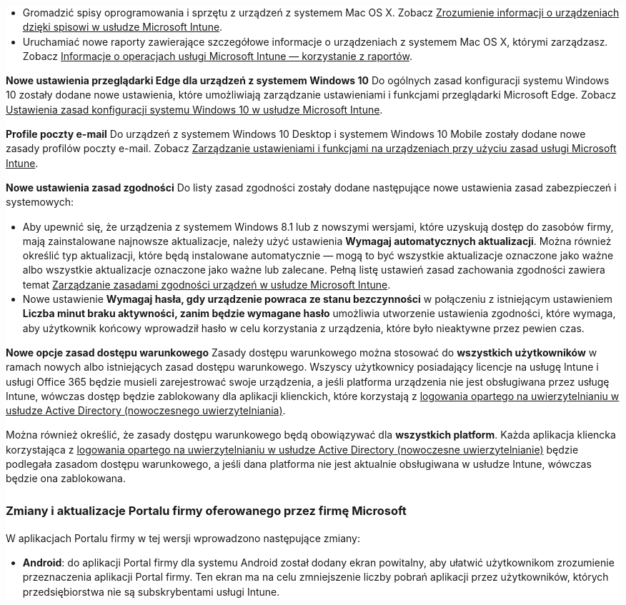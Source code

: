 * Gromadzić spisy oprogramowania i sprzętu z urządzeń z systemem Mac OS X. Zobacz [Zrozumienie informacji o urządzeniach dzięki spisowi w usłudze Microsoft Intune](https://technet.microsoft.com/library/jj733634.aspx).
* Uruchamiać nowe raporty zawierające szczegółowe informacje o urządzeniach z systemem Mac OS X, którymi zarządzasz. Zobacz [Informacje o operacjach usługi Microsoft Intune — korzystanie z raportów](https://technet.microsoft.com/library/dn646977.aspx).

**Nowe ustawienia przeglądarki Edge dla urządzeń z systemem Windows 10** Do ogólnych zasad konfiguracji systemu Windows 10 zostały dodane nowe ustawienia, które umożliwiają zarządzanie ustawieniami i funkcjami przeglądarki Microsoft Edge. Zobacz [Ustawienia zasad konfiguracji systemu Windows 10 w usłudze Microsoft Intune](https://technet.microsoft.com/library/mt404697.aspx).

**Profile poczty e-mail** Do urządzeń z systemem Windows 10 Desktop i systemem Windows 10 Mobile zostały dodane nowe zasady profilów poczty e-mail. Zobacz [Zarządzanie ustawieniami i funkcjami na urządzeniach przy użyciu zasad usługi Microsoft Intune](https://technet.microsoft.com/library/dn646984.aspx).

**Nowe ustawienia zasad zgodności** Do listy zasad zgodności zostały dodane następujące nowe ustawienia zasad zabezpieczeń i systemowych:
* Aby upewnić się, że urządzenia z systemem Windows 8.1 lub z nowszymi wersjami, które uzyskują dostęp do zasobów firmy, mają zainstalowane najnowsze aktualizacje, należy użyć ustawienia **Wymagaj automatycznych aktualizacji**. Można również określić typ aktualizacji, które będą instalowane automatycznie — mogą to być wszystkie aktualizacje oznaczone jako ważne albo wszystkie aktualizacje oznaczone jako ważne lub zalecane. Pełną listę ustawień zasad zachowania zgodności zawiera temat [Zarządzanie zasadami zgodności urządzeń w usłudze Microsoft Intune](https://technet.microsoft.com/library/dn705843.aspx).
* Nowe ustawienie **Wymagaj hasła, gdy urządzenie powraca ze stanu bezczynności** w połączeniu z istniejącym ustawieniem **Liczba minut braku aktywności, zanim będzie wymagane hasło** umożliwia utworzenie ustawienia zgodności, które wymaga, aby użytkownik końcowy wprowadził hasło w celu korzystania z urządzenia, które było nieaktywne przez pewien czas.

**Nowe opcje zasad dostępu warunkowego** Zasady dostępu warunkowego można stosować do **wszystkich użytkowników** w ramach nowych albo istniejących zasad dostępu warunkowego. Wszyscy użytkownicy posiadający licencje na usługę Intune i usługi Office 365 będzie musieli zarejestrować swoje urządzenia, a jeśli platforma urządzenia nie jest obsługiwana przez usługę Intune, wówczas dostęp będzie zablokowany dla aplikacji klienckich, które korzystają z [logowania opartego na uwierzytelnianiu w usłudze Active Directory (nowoczesnego uwierzytelniania)](https://blogs.office.com/2014/11/12/office-2013-updated-authentication-enabling-multi-factor-authentication-saml-identity-providers/).

Można również określić, że zasady dostępu warunkowego będą obowiązywać dla **wszystkich platform**.  Każda aplikacja kliencka korzystająca z [logowania opartego na uwierzytelnianiu w usłudze Active Directory (nowoczesne uwierzytelnianie)](https://blogs.office.com/2014/11/12/office-2013-updated-authentication-enabling-multi-factor-authentication-saml-identity-providers/) będzie podlegała zasadom dostępu warunkowego, a jeśli dana platforma nie jest aktualnie obsługiwana w usłudze Intune, wówczas będzie ona zablokowana.

### Zmiany i aktualizacje Portalu firmy oferowanego przez firmę Microsoft
W aplikacjach Portalu firmy w tej wersji wprowadzono następujące zmiany:

* **Android**: do aplikacji Portal firmy dla systemu Android został dodany ekran powitalny, aby ułatwić użytkownikom zrozumienie przeznaczenia aplikacji Portal firmy. Ten ekran ma na celu zmniejszenie liczby pobrań aplikacji przez użytkowników, których przedsiębiorstwa nie są subskrybentami usługi Intune.
